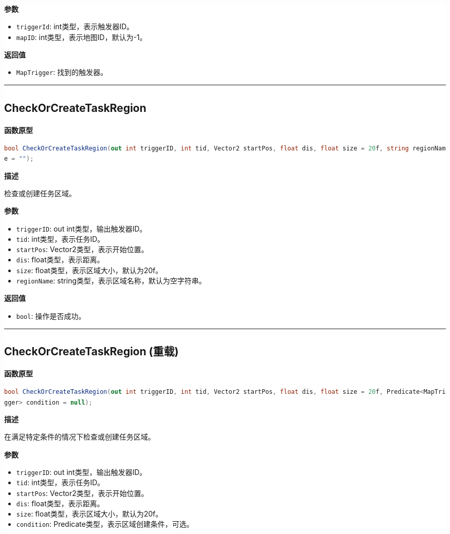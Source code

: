 **参数**

- `triggerId`: int类型，表示触发器ID。
- `mapID`: int类型，表示地图ID，默认为-1。

**返回值**

- `MapTrigger`: 找到的触发器。

------

## CheckOrCreateTaskRegion

**函数原型**

```csharp
bool CheckOrCreateTaskRegion(out int triggerID, int tid, Vector2 startPos, float dis, float size = 20f, string regionName = "");
```

**描述**

检查或创建任务区域。

**参数**

- `triggerID`: out int类型，输出触发器ID。
- `tid`: int类型，表示任务ID。
- `startPos`: Vector2类型，表示开始位置。
- `dis`: float类型，表示距离。
- `size`: float类型，表示区域大小，默认为20f。
- `regionName`: string类型，表示区域名称，默认为空字符串。

**返回值**

- `bool`: 操作是否成功。

------

## CheckOrCreateTaskRegion (重载)

**函数原型**

```csharp
bool CheckOrCreateTaskRegion(out int triggerID, int tid, Vector2 startPos, float dis, float size = 20f, Predicate<MapTrigger> condition = null);
```

**描述**

在满足特定条件的情况下检查或创建任务区域。

**参数**

- `triggerID`: out int类型，输出触发器ID。
- `tid`: int类型，表示任务ID。
- `startPos`: Vector2类型，表示开始位置。
- `dis`: float类型，表示距离。
- `size`: float类型，表示区域大小，默认为20f。
- `condition`: Predicate<MapTrigger>类型，表示区域创建条件，可选。
